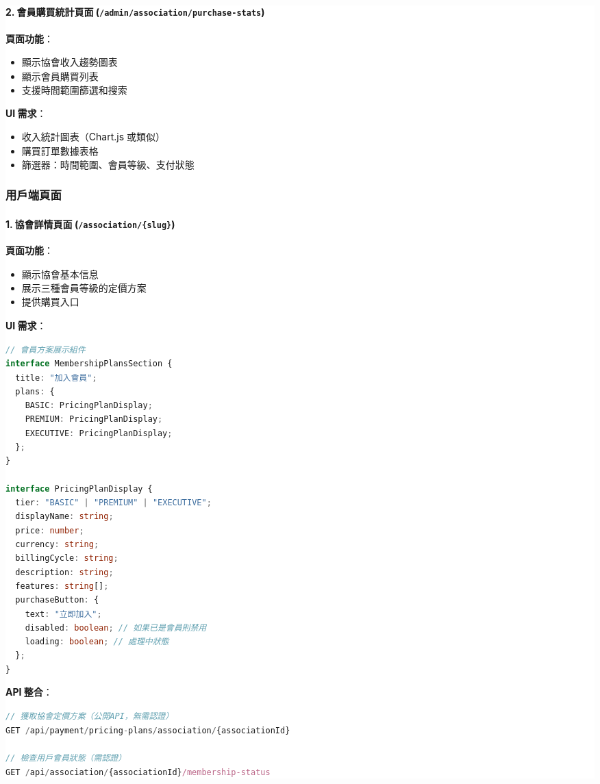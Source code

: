 #### 2. 會員購買統計頁面 (`/admin/association/purchase-stats`)

**頁面功能**：
- 顯示協會收入趨勢圖表
- 顯示會員購買列表
- 支援時間範圍篩選和搜索

**UI 需求**：
- 收入統計圖表（Chart.js 或類似）
- 購買訂單數據表格
- 篩選器：時間範圍、會員等級、支付狀態

### 用戶端頁面

#### 1. 協會詳情頁面 (`/association/{slug}`)

**頁面功能**：
- 顯示協會基本信息
- 展示三種會員等級的定價方案
- 提供購買入口

**UI 需求**：
```typescript
// 會員方案展示組件
interface MembershipPlansSection {
  title: "加入會員";
  plans: {
    BASIC: PricingPlanDisplay;
    PREMIUM: PricingPlanDisplay;
    EXECUTIVE: PricingPlanDisplay;
  };
}

interface PricingPlanDisplay {
  tier: "BASIC" | "PREMIUM" | "EXECUTIVE";
  displayName: string;
  price: number;
  currency: string;
  billingCycle: string;
  description: string;
  features: string[];
  purchaseButton: {
    text: "立即加入";
    disabled: boolean; // 如果已是會員則禁用
    loading: boolean; // 處理中狀態
  };
}
```

**API 整合**：
```typescript
// 獲取協會定價方案（公開API，無需認證）
GET /api/payment/pricing-plans/association/{associationId}

// 檢查用戶會員狀態（需認證）
GET /api/association/{associationId}/membership-status
```
